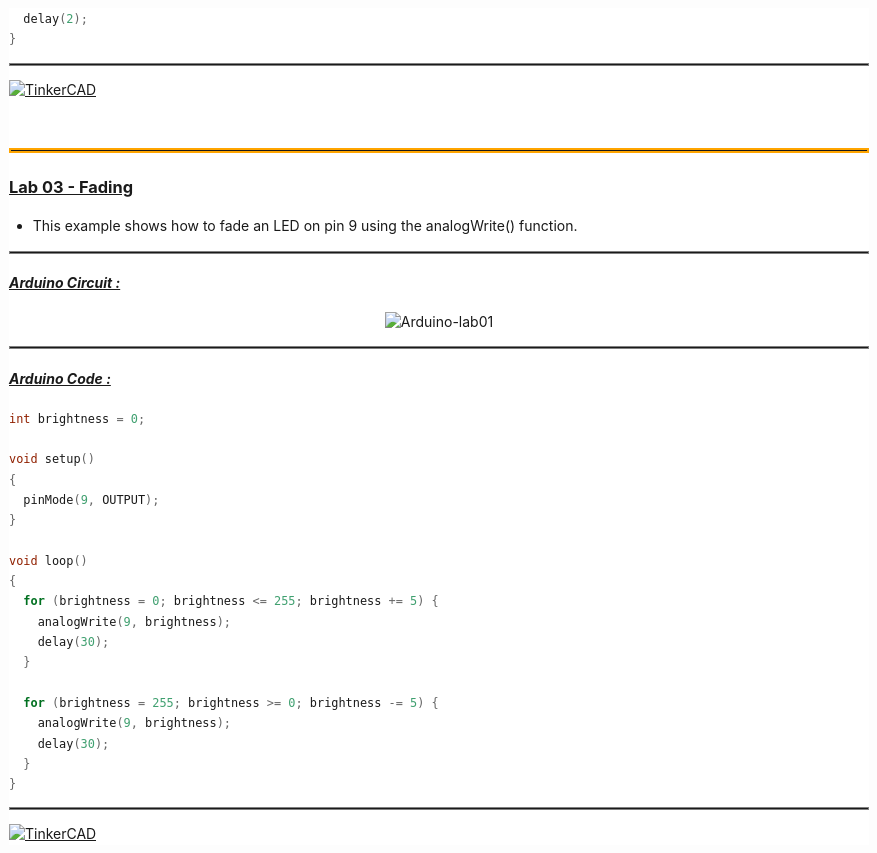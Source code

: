 ```c++
  delay(2); 
}
```
    
<hr style="border:0.5px solid gray"> </hr>
<div style="text-align: left;">
<a href="https://www.tinkercad.com">
<img src="images/tinkercad.png" alt="TinkerCAD" class="left" style="width: 200px;"/>
</a>
</div>

<br><hr style="border:2px solid orange"> </hr>

### [Lab 03 - Fading](https://www.arduino.cc/en/Tutorial/BuiltInExamples/Fading)

* This example shows how to fade an LED on pin 9 using the analogWrite() function.
    
<hr style="border:0.5px solid gray"> </hr>

#### [*Arduino Circuit :*](https://www.tinkercad.com)

<div style="text-align: center;">
<img src="images/arduino-w06-lab03.png" alt="Arduino-lab01" class="left" style="width: 300px;"/>
</div>

<hr style="border:0.5px solid gray"> </hr>

#### [*Arduino Code :*](https://www.tinkercad.com)
```c++
int brightness = 0;

void setup()
{
  pinMode(9, OUTPUT);
}

void loop()
{
  for (brightness = 0; brightness <= 255; brightness += 5) {
    analogWrite(9, brightness);
    delay(30); 
  }
    
  for (brightness = 255; brightness >= 0; brightness -= 5) {
    analogWrite(9, brightness);
    delay(30); 
  }
}
```
    
<hr style="border:0.5px solid gray"> </hr>
<div style="text-align: left;">
<a href="https://www.tinkercad.com">
<img src="images/tinkercad.png" alt="TinkerCAD" class="left" style="width: 200px;"/>
</a>
</div>
